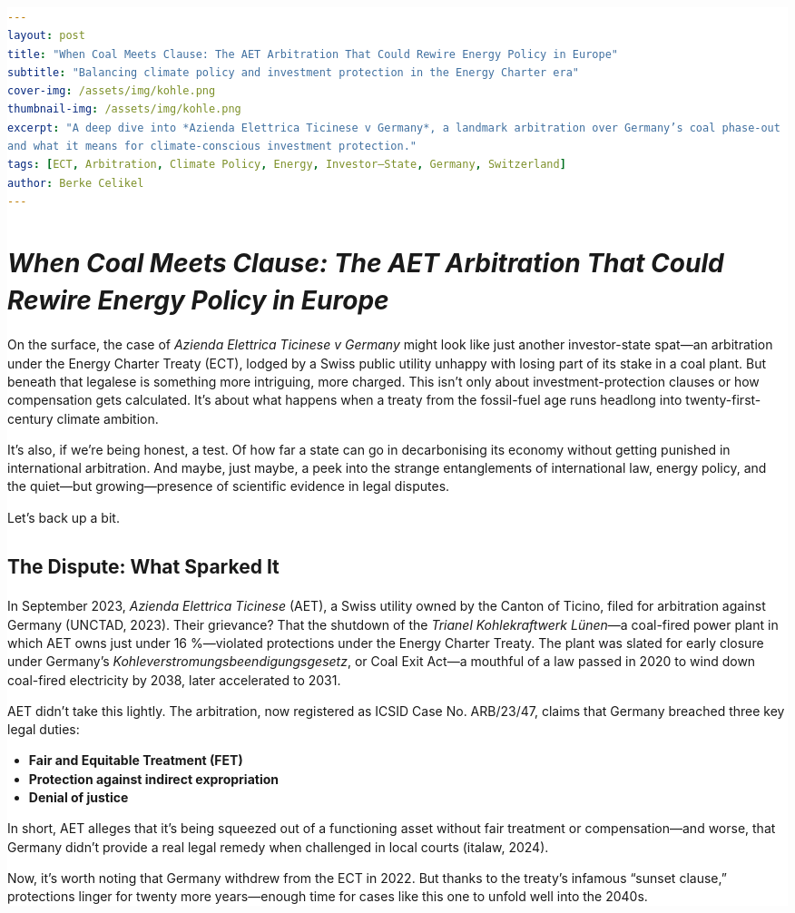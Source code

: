 ```yaml
---
layout: post
title: "When Coal Meets Clause: The AET Arbitration That Could Rewire Energy Policy in Europe"
subtitle: "Balancing climate policy and investment protection in the Energy Charter era"
cover-img: /assets/img/kohle.png
thumbnail-img: /assets/img/kohle.png
excerpt: "A deep dive into *Azienda Elettrica Ticinese v Germany*, a landmark arbitration over Germany’s coal phase-out and what it means for climate-conscious investment protection."
tags: [ECT, Arbitration, Climate Policy, Energy, Investor–State, Germany, Switzerland]
author: Berke Celikel
---
```


# *When Coal Meets Clause: The AET Arbitration That Could Rewire Energy Policy in Europe*

On the surface, the case of *Azienda Elettrica Ticinese v Germany* might look like just another investor-state spat—an arbitration under the Energy Charter Treaty (ECT), lodged by a Swiss public utility unhappy with losing part of its stake in a coal plant. But beneath that legalese is something more intriguing, more charged. This isn’t only about investment-protection clauses or how compensation gets calculated. It’s about what happens when a treaty from the fossil-fuel age runs headlong into twenty-first-century climate ambition.

It’s also, if we’re being honest, a test. Of how far a state can go in decarbonising its economy without getting punished in international arbitration. And maybe, just maybe, a peek into the strange entanglements of international law, energy policy, and the quiet—but growing—presence of scientific evidence in legal disputes.

Let’s back up a bit.

## The Dispute: What Sparked It

In September 2023, *Azienda Elettrica Ticinese* (AET), a Swiss utility owned by the Canton of Ticino, filed for arbitration against Germany (UNCTAD, 2023). Their grievance? That the shutdown of the *Trianel Kohlekraftwerk Lünen*—a coal-fired power plant in which AET owns just under 16 %—violated protections under the Energy Charter Treaty. The plant was slated for early closure under Germany’s *Kohleverstromungsbeendigungsgesetz*, or Coal Exit Act—a mouthful of a law passed in 2020 to wind down coal-fired electricity by 2038, later accelerated to 2031.

AET didn’t take this lightly. The arbitration, now registered as ICSID Case No. ARB/23/47, claims that Germany breached three key legal duties:

* **Fair and Equitable Treatment (FET)**  
* **Protection against indirect expropriation**  
* **Denial of justice**

In short, AET alleges that it’s being squeezed out of a functioning asset without fair treatment or compensation—and worse, that Germany didn’t provide a real legal remedy when challenged in local courts (italaw, 2024).

Now, it’s worth noting that Germany withdrew from the ECT in 2022. But thanks to the treaty’s infamous “sunset clause,” protections linger for twenty more years—enough time for cases like this one to unfold well into the 2040s.
